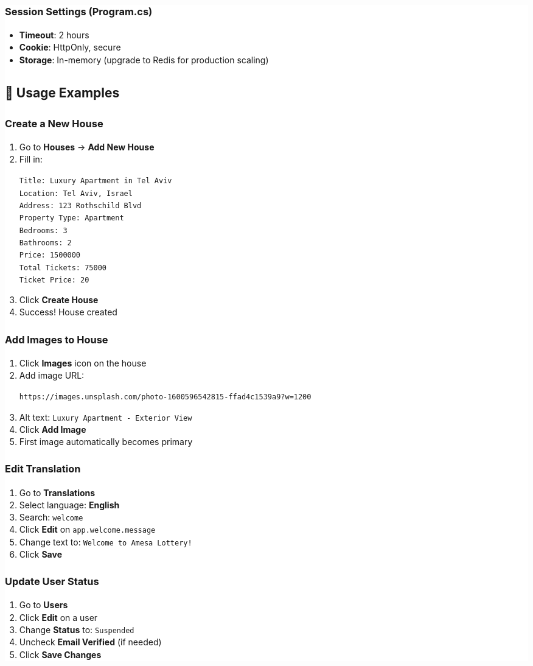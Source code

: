 ### Session Settings (Program.cs)
- **Timeout**: 2 hours
- **Cookie**: HttpOnly, secure
- **Storage**: In-memory (upgrade to Redis for production scaling)

## 🎯 Usage Examples

### Create a New House

1. Go to **Houses** → **Add New House**
2. Fill in:
   ```
   Title: Luxury Apartment in Tel Aviv
   Location: Tel Aviv, Israel
   Address: 123 Rothschild Blvd
   Property Type: Apartment
   Bedrooms: 3
   Bathrooms: 2
   Price: 1500000
   Total Tickets: 75000
   Ticket Price: 20
   ```
3. Click **Create House**
4. Success! House created

### Add Images to House

1. Click **Images** icon on the house
2. Add image URL:
   ```
   https://images.unsplash.com/photo-1600596542815-ffad4c1539a9?w=1200
   ```
3. Alt text: `Luxury Apartment - Exterior View`
4. Click **Add Image**
5. First image automatically becomes primary

### Edit Translation

1. Go to **Translations**
2. Select language: **English**
3. Search: `welcome`
4. Click **Edit** on `app.welcome.message`
5. Change text to: `Welcome to Amesa Lottery!`
6. Click **Save**

### Update User Status

1. Go to **Users**
2. Click **Edit** on a user
3. Change **Status** to: `Suspended`
4. Uncheck **Email Verified** (if needed)
5. Click **Save Changes**
